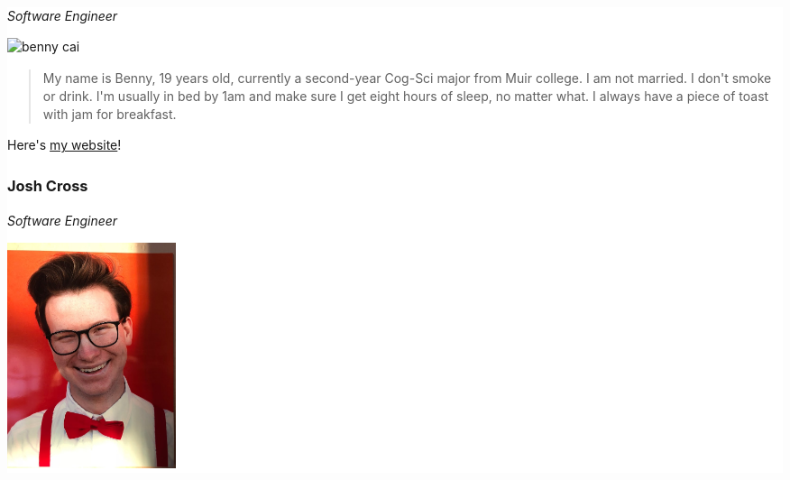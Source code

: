 _Software Engineer_

<img src="https://i.imgur.com/X1oE2cz.jpg" alt="benny cai" width="200">

> My name is Benny, 19 years old, currently a second-year Cog-Sci major from Muir college. I am not married. I don't smoke or drink. I'm usually in bed by 1am and make sure I get eight hours of sleep, no matter what. I always have a piece of toast with jam for breakfast.

Here's [my website](https://damedollaforthree.github.io/)!

### Josh Cross

_Software Engineer_

<img src="media/josh.jpg" alt="Photo of Josh" height="250">
